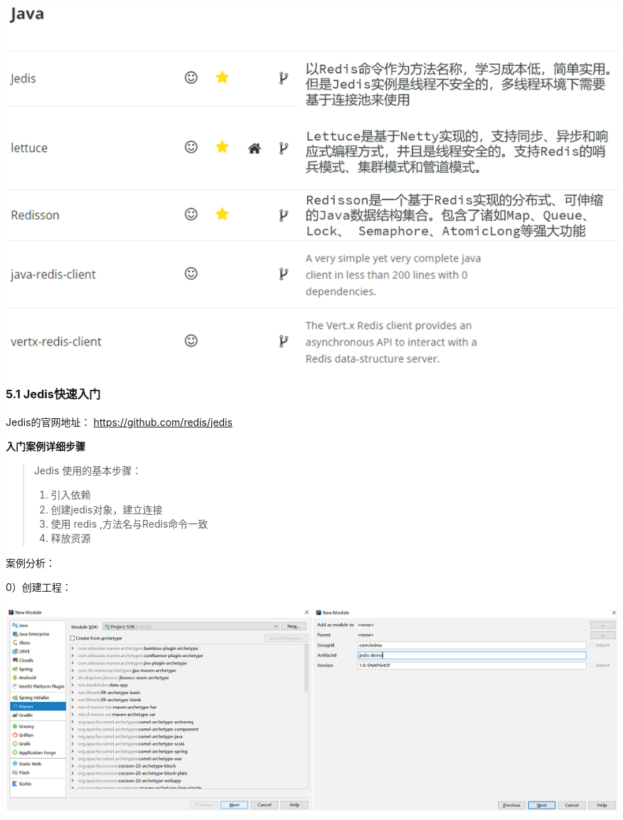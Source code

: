![image-20241023171616852](./RedisImg/image-20241023171616852.png)

### 5.1 Jedis快速入门

Jedis的官网地址： https://github.com/redis/jedis

**入门案例详细步骤**

> Jedis 使用的基本步骤：
>
> 1. 引入依赖
> 2. 创建jedis对象，建立连接
> 3. 使用 redis ,方法名与Redis命令一致
> 4. 释放资源

案例分析：

0）创建工程：

![1652959239813](./RedisImg/1652959239813.png)

